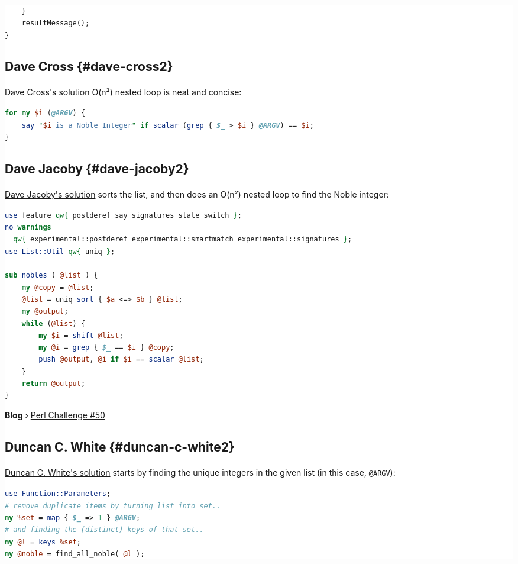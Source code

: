 ```perl
    }
    resultMessage();
}
```

## Dave Cross {#dave-cross2}

[Dave Cross's solution](https://github.com/manwar/perlweeklychallenge-club/blob/master/challenge-050/dave-cross/perl/ch-2.pl) O(n²) nested loop is neat and concise:

```perl
for my $i (@ARGV) {
    say "$i is a Noble Integer" if scalar (grep { $_ > $i } @ARGV) == $i;
}
```

## Dave Jacoby {#dave-jacoby2}

[Dave Jacoby's solution](https://github.com/manwar/perlweeklychallenge-club/blob/master/challenge-050/dave-jacoby/perl/ch-2.pl) sorts the list, and then does an O(n²) nested loop to find the Noble integer:

```perl
use feature qw{ postderef say signatures state switch };
no warnings
  qw{ experimental::postderef experimental::smartmatch experimental::signatures };
use List::Util qw{ uniq };

sub nobles ( @list ) {
    my @copy = @list;
    @list = uniq sort { $a <=> $b } @list;
    my @output;
    while (@list) {
        my $i = shift @list;
        my @i = grep { $_ == $i } @copy;
        push @output, @i if $i == scalar @list;
    }
    return @output;
}
```

**Blog** › [Perl Challenge #50](https://jacoby.github.io/2020/03/02/perl-challenge-50.html)

## Duncan C. White {#duncan-c-white2}

[Duncan C. White's solution](https://github.com/manwar/perlweeklychallenge-club/blob/master/challenge-050/duncan-c-white/perl/ch-2.pl) starts by finding the unique integers in the given list (in this case, `@ARGV`):

```perl
use Function::Parameters;
# remove duplicate items by turning list into set..
my %set = map { $_ => 1 } @ARGV;
# and finding the (distinct) keys of that set..
my @l = keys %set;
my @noble = find_all_noble( @l );
```
